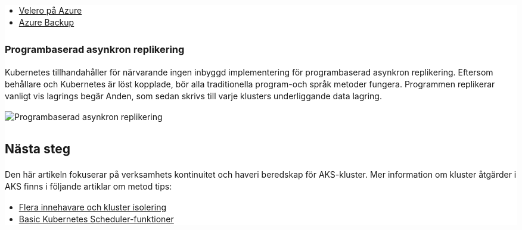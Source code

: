 * [Velero på Azure](https://github.com/vmware-tanzu/velero-plugin-for-microsoft-azure/blob/master/README.md)
* [Azure Backup](../backup/backup-overview.md)

### <a name="application-based-asynchronous-replication"></a>Programbaserad asynkron replikering

Kubernetes tillhandahåller för närvarande ingen inbyggd implementering för programbaserad asynkron replikering. Eftersom behållare och Kubernetes är löst kopplade, bör alla traditionella program-och språk metoder fungera. Programmen replikerar vanligt vis lagrings begär Anden, som sedan skrivs till varje klusters underliggande data lagring.

![Programbaserad asynkron replikering](media/operator-best-practices-bc-dr/aks-app-based-async-repl.png)

## <a name="next-steps"></a>Nästa steg

Den här artikeln fokuserar på verksamhets kontinuitet och haveri beredskap för AKS-kluster. Mer information om kluster åtgärder i AKS finns i följande artiklar om metod tips:

* [Flera innehavare och kluster isolering][aks-best-practices-cluster-isolation]
* [Basic Kubernetes Scheduler-funktioner][aks-best-practices-scheduler]


[aks-best-practices-scheduler]: operator-best-practices-scheduler.md
[aks-best-practices-cluster-isolation]: operator-best-practices-cluster-isolation.md
